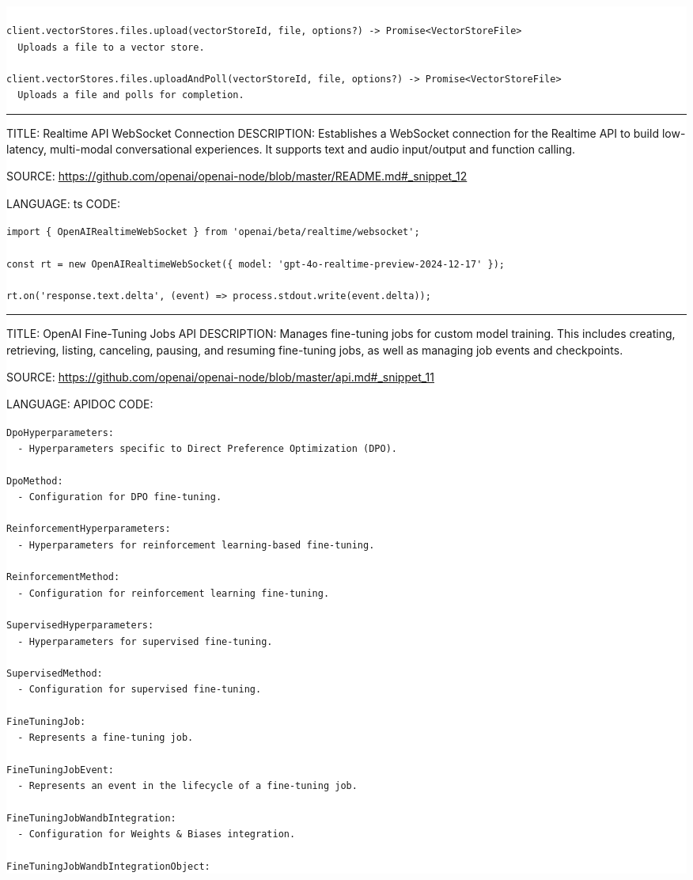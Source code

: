 ```

client.vectorStores.files.upload(vectorStoreId, file, options?) -> Promise<VectorStoreFile>
  Uploads a file to a vector store.

client.vectorStores.files.uploadAndPoll(vectorStoreId, file, options?) -> Promise<VectorStoreFile>
  Uploads a file and polls for completion.
```

---

TITLE: Realtime API WebSocket Connection
DESCRIPTION: Establishes a WebSocket connection for the Realtime API to build low-latency, multi-modal conversational experiences. It supports text and audio input/output and function calling.

SOURCE: https://github.com/openai/openai-node/blob/master/README.md#_snippet_12

LANGUAGE: ts
CODE:

```
import { OpenAIRealtimeWebSocket } from 'openai/beta/realtime/websocket';

const rt = new OpenAIRealtimeWebSocket({ model: 'gpt-4o-realtime-preview-2024-12-17' });

rt.on('response.text.delta', (event) => process.stdout.write(event.delta));
```

---

TITLE: OpenAI Fine-Tuning Jobs API
DESCRIPTION: Manages fine-tuning jobs for custom model training. This includes creating, retrieving, listing, canceling, pausing, and resuming fine-tuning jobs, as well as managing job events and checkpoints.

SOURCE: https://github.com/openai/openai-node/blob/master/api.md#_snippet_11

LANGUAGE: APIDOC
CODE:

```
DpoHyperparameters:
  - Hyperparameters specific to Direct Preference Optimization (DPO).

DpoMethod:
  - Configuration for DPO fine-tuning.

ReinforcementHyperparameters:
  - Hyperparameters for reinforcement learning-based fine-tuning.

ReinforcementMethod:
  - Configuration for reinforcement learning fine-tuning.

SupervisedHyperparameters:
  - Hyperparameters for supervised fine-tuning.

SupervisedMethod:
  - Configuration for supervised fine-tuning.

FineTuningJob:
  - Represents a fine-tuning job.

FineTuningJobEvent:
  - Represents an event in the lifecycle of a fine-tuning job.

FineTuningJobWandbIntegration:
  - Configuration for Weights & Biases integration.

FineTuningJobWandbIntegrationObject:
```